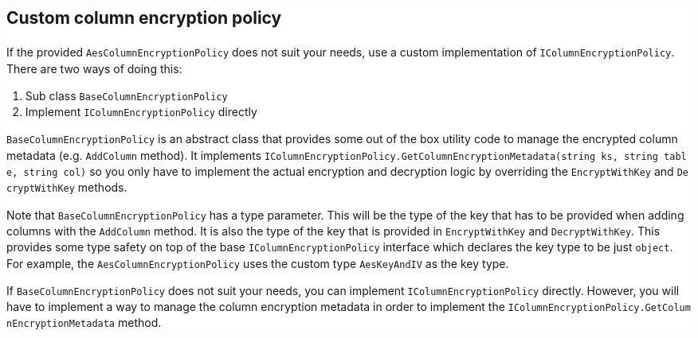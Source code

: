 ## Custom column encryption policy

If the provided `AesColumnEncryptionPolicy` does not suit your needs, use a custom implementation of `IColumnEncryptionPolicy`. There are two ways of doing this:

1. Sub class `BaseColumnEncryptionPolicy`
2. Implement `IColumnEncryptionPolicy` directly

`BaseColumnEncryptionPolicy` is an abstract class that provides some out of the box utility code to manage the encrypted column metadata (e.g. `AddColumn` method). It implements `IColumnEncryptionPolicy.GetColumnEncryptionMetadata(string ks, string table, string col)` so you only have to implement the actual encryption and decryption logic by overriding the `EncryptWithKey` and `DecryptWithKey` methods. 

Note that `BaseColumnEncryptionPolicy` has a type parameter. This will be the type of the key that has to be provided when adding columns with the `AddColumn` method. It is also the type of the key that is provided in `EncryptWithKey` and `DecryptWithKey`. This provides some type safety on top of the base `IColumnEncryptionPolicy` interface which declares the key type to be just `object`. For example, the `AesColumnEncryptionPolicy` uses the custom type `AesKeyAndIV` as the key type.

If `BaseColumnEncryptionPolicy` does not suit your needs, you can implement `IColumnEncryptionPolicy` directly. However, you will have to implement a way to manage the column encryption metadata in order to implement the `IColumnEncryptionPolicy.GetColumnEncryptionMetadata` method.